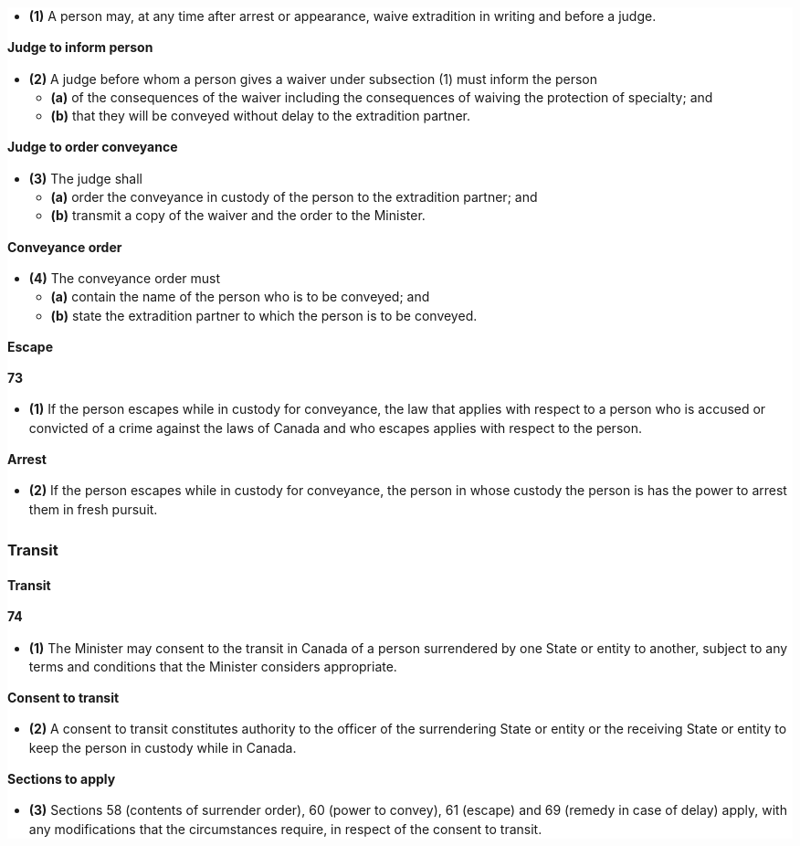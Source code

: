 - **(1)** A person may, at any time after arrest or appearance, waive extradition in writing and before a judge.

**Judge to inform person**

- **(2)** A judge before whom a person gives a waiver under subsection (1) must inform the person
	- **(a)** of the consequences of the waiver including the consequences of waiving the protection of specialty; and
	- **(b)** that they will be conveyed without delay to the extradition partner.

**Judge to order conveyance**

- **(3)** The judge shall
	- **(a)** order the conveyance in custody of the person to the extradition partner; and
	- **(b)** transmit a copy of the waiver and the order to the Minister.

**Conveyance order**

- **(4)** The conveyance order must
	- **(a)** contain the name of the person who is to be conveyed; and
	- **(b)** state the extradition partner to which the person is to be conveyed.




**Escape**

**73** 

- **(1)** If the person escapes while in custody for conveyance, the law that applies with respect to a person who is accused or convicted of a crime against the laws of Canada and who escapes applies with respect to the person.

**Arrest**

- **(2)** If the person escapes while in custody for conveyance, the person in whose custody the person is has the power to arrest them in fresh pursuit.




### Transit



**Transit**

**74** 

- **(1)** The Minister may consent to the transit in Canada of a person surrendered by one State or entity to another, subject to any terms and conditions that the Minister considers appropriate.

**Consent to transit**

- **(2)** A consent to transit constitutes authority to the officer of the surrendering State or entity or the receiving State or entity to keep the person in custody while in Canada.

**Sections to apply**

- **(3)** Sections 58 (contents of surrender order), 60 (power to convey), 61 (escape) and 69 (remedy in case of delay) apply, with any modifications that the circumstances require, in respect of the consent to transit.
